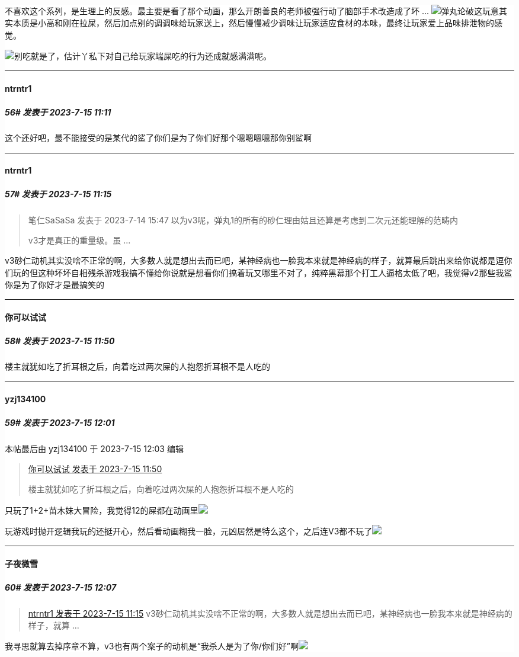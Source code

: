 不喜欢这个系列，是生理上的反感。最主要是看了那个动画，那么开朗善良的老师被强行动了脑部手术改造成了坏 ...</blockquote>
<img src="https://static.saraba1st.com/image/smiley/face2017/015.png" referrerpolicy="no-referrer">弹丸论破这玩意其实本质是小高和刚在拉屎，然后加点别的调调味给玩家送上，然后慢慢减少调味让玩家适应食材的本味，最终让玩家爱上品味排泄物的感觉。

<img src="https://static.saraba1st.com/image/smiley/face2017/017.png" referrerpolicy="no-referrer">别吃就是了，估计丫私下对自己给玩家端屎吃的行为还成就感满满呢。

*****

####  ntrntr1  
##### 56#       发表于 2023-7-15 11:11

这个还好吧，最不能接受的是某代的鲨了你们是为了你们好那个嗯嗯嗯嗯那你别鲨啊

*****

####  ntrntr1  
##### 57#       发表于 2023-7-15 11:15

<blockquote>笔仁SaSaSa 发表于 2023-7-14 15:47
以为v3呢，弹丸1的所有的砂仁理由姑且还算是考虑到二次元还能理解的范畴内

v3才是真正的重量级。虽 ...</blockquote>
v3砂仁动机其实没啥不正常的啊，大多数人就是想出去而已吧，某神经病也一脸我本来就是神经病的样子，就算最后跳出来给你说都是逗你们玩的但这种坏坏自相残杀游戏我搞不懂给你说就是想看你们搞着玩又哪里不对了，纯粹黑幕那个打工人逼格太低了吧，我觉得v2那些我鲨你是为了你好才是最搞笑的

*****

####  你可以试试  
##### 58#       发表于 2023-7-15 11:50

楼主就犹如吃了折耳根之后，向着吃过两次屎的人抱怨折耳根不是人吃的

*****

####  yzj134100  
##### 59#       发表于 2023-7-15 12:01

 本帖最后由 yzj134100 于 2023-7-15 12:03 编辑 
<blockquote><a href="httphttps://bbs.saraba1st.com/2b/forum.php?mod=redirect&amp;goto=findpost&amp;pid=61669532&amp;ptid=2144339" target="_blank">你可以试试 发表于 2023-7-15 11:50</a>

楼主就犹如吃了折耳根之后，向着吃过两次屎的人抱怨折耳根不是人吃的</blockquote>
只玩了1+2+苗木妹大冒险，我觉得12的屎都在动画里<img src="https://static.saraba1st.com/image/smiley/face2017/018.png" referrerpolicy="no-referrer">

玩游戏时抛开逻辑我玩的还挺开心，然后看动画糊我一脸，元凶居然是特么这个，之后连V3都不玩了<img src="https://static.saraba1st.com/image/smiley/face2017/025.png" referrerpolicy="no-referrer">

*****

####  子夜微雪  
##### 60#       发表于 2023-7-15 12:07

<blockquote><a href="httphttps://bbs.saraba1st.com/2b/forum.php?mod=redirect&amp;goto=findpost&amp;pid=61669208&amp;ptid=2144339" target="_blank">ntrntr1 发表于 2023-7-15 11:15</a>
v3砂仁动机其实没啥不正常的啊，大多数人就是想出去而已吧，某神经病也一脸我本来就是神经病的样子，就算 ...</blockquote>
我寻思就算去掉序章不算，v3也有两个案子的动机是“我杀人是为了你/你们好”啊<img src="https://static.saraba1st.com/image/smiley/face2017/067.png" referrerpolicy="no-referrer">

